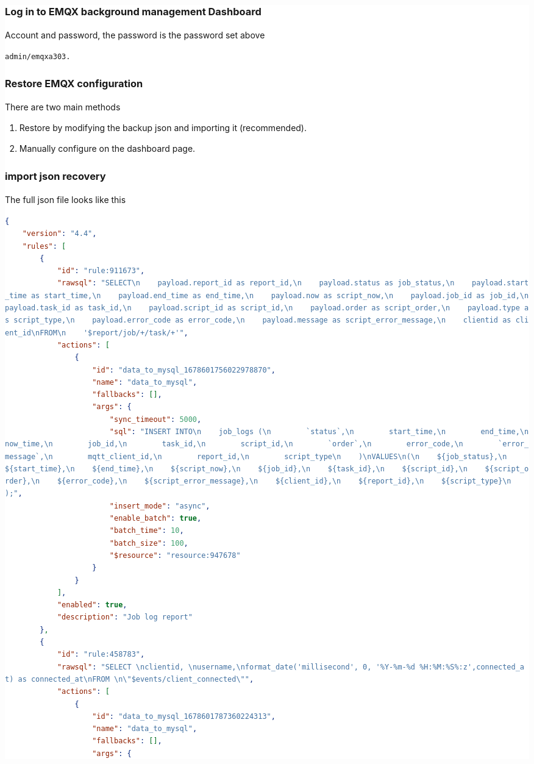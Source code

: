 ### Log in to EMQX background management Dashboard

Account and password, the password is the password set above

~~~shell
admin/emqxa303.
~~~

### Restore EMQX configuration

There are two main methods

1. Restore by modifying the backup json and importing it (recommended).

2. Manually configure on the dashboard page.

### import json recovery

The full json file looks like this
~~~json
{
    "version": "4.4",
    "rules": [
        {
            "id": "rule:911673",
            "rawsql": "SELECT\n    payload.report_id as report_id,\n    payload.status as job_status,\n    payload.start_time as start_time,\n    payload.end_time as end_time,\n    payload.now as script_now,\n    payload.job_id as job_id,\n    payload.task_id as task_id,\n    payload.script_id as script_id,\n    payload.order as script_order,\n    payload.type as script_type,\n    payload.error_code as error_code,\n    payload.message as script_error_message,\n    clientid as client_id\nFROM\n    '$report/job/+/task/+'",
            "actions": [
                {
                    "id": "data_to_mysql_1678601756022978870",
                    "name": "data_to_mysql",
                    "fallbacks": [],
                    "args": {
                        "sync_timeout": 5000,
                        "sql": "INSERT INTO\n    job_logs (\n        `status`,\n        start_time,\n        end_time,\n        now_time,\n        job_id,\n        task_id,\n        script_id,\n        `order`,\n        error_code,\n        `error_message`,\n        mqtt_client_id,\n        report_id,\n        script_type\n    )\nVALUES\n(\n    ${job_status},\n    ${start_time},\n    ${end_time},\n    ${script_now},\n    ${job_id},\n    ${task_id},\n    ${script_id},\n    ${script_order},\n    ${error_code},\n    ${script_error_message},\n    ${client_id},\n    ${report_id},\n    ${script_type}\n    );",
                        "insert_mode": "async",
                        "enable_batch": true,
                        "batch_time": 10,
                        "batch_size": 100,
                        "$resource": "resource:947678"
                    }
                }
            ],
            "enabled": true,
            "description": "Job log report"
        },
        {
            "id": "rule:458783",
            "rawsql": "SELECT \nclientid, \nusername,\nformat_date('millisecond', 0, '%Y-%m-%d %H:%M:%S%:z',connected_at) as connected_at\nFROM \n\"$events/client_connected\"",
            "actions": [
                {
                    "id": "data_to_mysql_1678601787360224313",
                    "name": "data_to_mysql",
                    "fallbacks": [],
                    "args": {
~~~